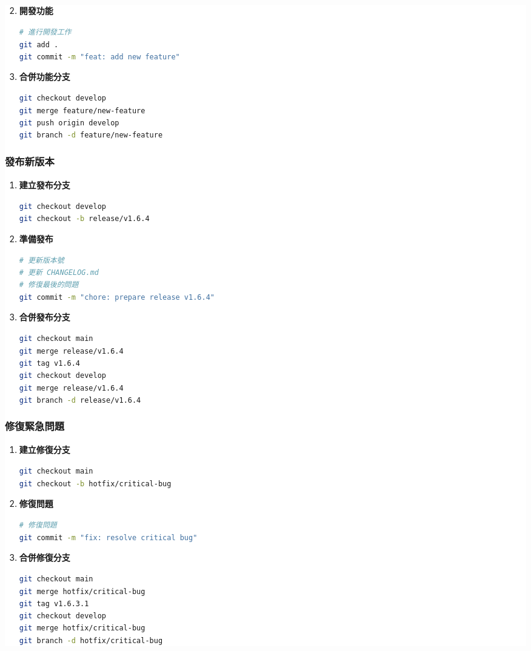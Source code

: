 2. **開發功能**
   ```bash
   # 進行開發工作
   git add .
   git commit -m "feat: add new feature"
   ```

3. **合併功能分支**
   ```bash
   git checkout develop
   git merge feature/new-feature
   git push origin develop
   git branch -d feature/new-feature
   ```

### 發布新版本

1. **建立發布分支**
   ```bash
   git checkout develop
   git checkout -b release/v1.6.4
   ```

2. **準備發布**
   ```bash
   # 更新版本號
   # 更新 CHANGELOG.md
   # 修復最後的問題
   git commit -m "chore: prepare release v1.6.4"
   ```

3. **合併發布分支**
   ```bash
   git checkout main
   git merge release/v1.6.4
   git tag v1.6.4
   git checkout develop
   git merge release/v1.6.4
   git branch -d release/v1.6.4
   ```

### 修復緊急問題

1. **建立修復分支**
   ```bash
   git checkout main
   git checkout -b hotfix/critical-bug
   ```

2. **修復問題**
   ```bash
   # 修復問題
   git commit -m "fix: resolve critical bug"
   ```

3. **合併修復分支**
   ```bash
   git checkout main
   git merge hotfix/critical-bug
   git tag v1.6.3.1
   git checkout develop
   git merge hotfix/critical-bug
   git branch -d hotfix/critical-bug
   ```
